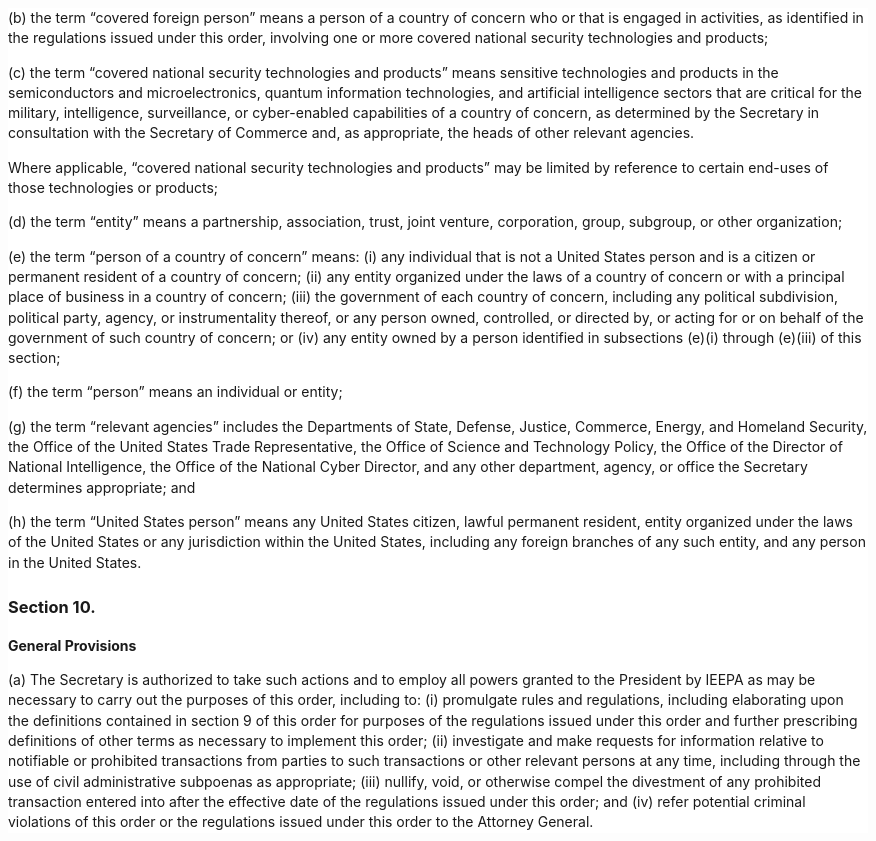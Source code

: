 (b) the term “covered foreign person” means a person of a country of concern who or that is engaged in activities, as identified in the regulations issued under this order, involving one or more covered national security technologies and products;

(c) the term “covered national security technologies and products” means sensitive technologies and products in the semiconductors and microelectronics, quantum information technologies, and artificial intelligence sectors that are critical for the military, intelligence, surveillance, or cyber-enabled capabilities of a country of concern, as determined by the Secretary in consultation with the Secretary of Commerce and, as appropriate, the heads of other relevant agencies.

Where applicable, “covered national security technologies and products” may be limited by reference to certain end-uses of those technologies or products;

(d) the term “entity” means a partnership, association, trust, joint venture, corporation, group, subgroup, or other organization;

(e) the term “person of a country of concern” means:
    (i) any individual that is not a United States person and is a citizen or permanent resident of a country of concern;
    (ii) any entity organized under the laws of a country of concern or with a principal place of business in a country of concern;
    (iii) the government of each country of concern, including any political subdivision, political party, agency, or instrumentality thereof, or any person owned, controlled, or directed by, or acting for or on behalf of the government of such country of concern; or
    (iv) any entity owned by a person identified in subsections (e)(i) through (e)(iii) of this section;

(f) the term “person” means an individual or entity;

(g) the term “relevant agencies” includes the Departments of State, Defense, Justice, Commerce, Energy, and Homeland Security, the Office of the United States Trade Representative, the Office of Science and Technology Policy, the Office of the Director of National Intelligence, the Office of the National Cyber Director, and any other department, agency, or office the Secretary determines appropriate; and

(h) the term “United States person” means any United States citizen, lawful permanent resident, entity organized under the laws of the United States or any jurisdiction within the United States, including any foreign branches of any such entity, and any person in the United States.
### Section 10.

**General Provisions**

(a) The Secretary is authorized to take such actions and to employ all powers granted to the President by IEEPA as may be necessary to carry out the purposes of this order, including to:
    (i) promulgate rules and regulations, including elaborating upon the definitions contained in section 9 of this order for purposes of the regulations issued under this order and further prescribing definitions of other terms as necessary to implement this order;
    (ii) investigate and make requests for information relative to notifiable or prohibited transactions from parties to such transactions or other relevant persons at any time, including through the use of civil administrative subpoenas as appropriate;
    (iii) nullify, void, or otherwise compel the divestment of any prohibited transaction entered into after the effective date of the regulations issued under this order; and
    (iv) refer potential criminal violations of this order or the regulations issued under this order to the Attorney General.
